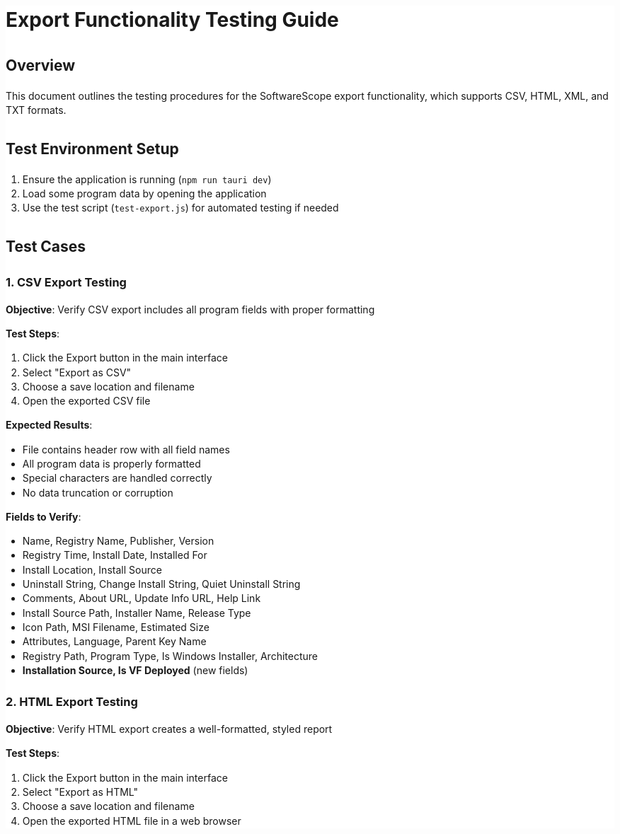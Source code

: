# Export Functionality Testing Guide

## Overview
This document outlines the testing procedures for the SoftwareScope export functionality, which supports CSV, HTML, XML, and TXT formats.

## Test Environment Setup
1. Ensure the application is running (`npm run tauri dev`)
2. Load some program data by opening the application
3. Use the test script (`test-export.js`) for automated testing if needed

## Test Cases

### 1. CSV Export Testing
**Objective**: Verify CSV export includes all program fields with proper formatting

**Test Steps**:
1. Click the Export button in the main interface
2. Select "Export as CSV"
3. Choose a save location and filename
4. Open the exported CSV file

**Expected Results**:
- File contains header row with all field names
- All program data is properly formatted
- Special characters are handled correctly
- No data truncation or corruption

**Fields to Verify**:
- Name, Registry Name, Publisher, Version
- Registry Time, Install Date, Installed For
- Install Location, Install Source
- Uninstall String, Change Install String, Quiet Uninstall String
- Comments, About URL, Update Info URL, Help Link
- Install Source Path, Installer Name, Release Type
- Icon Path, MSI Filename, Estimated Size
- Attributes, Language, Parent Key Name
- Registry Path, Program Type, Is Windows Installer, Architecture
- **Installation Source, Is VF Deployed** (new fields)

### 2. HTML Export Testing
**Objective**: Verify HTML export creates a well-formatted, styled report

**Test Steps**:
1. Click the Export button in the main interface
2. Select "Export as HTML"
3. Choose a save location and filename
4. Open the exported HTML file in a web browser
